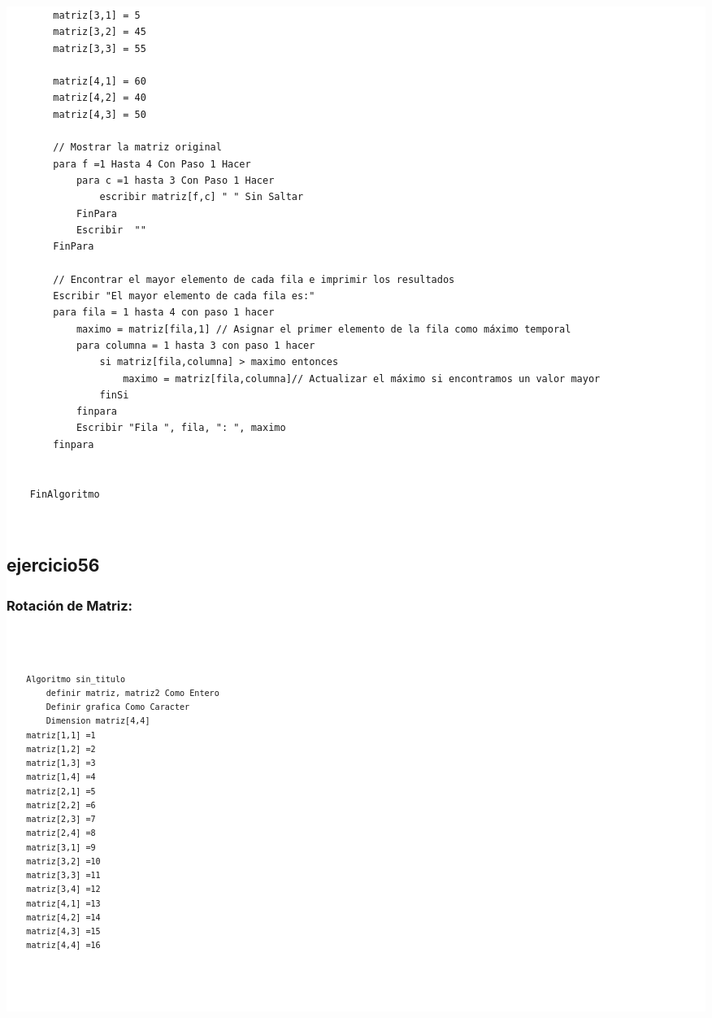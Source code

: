             matriz[3,1] = 5
            matriz[3,2] = 45
            matriz[3,3] = 55
            
            matriz[4,1] = 60
            matriz[4,2] = 40
            matriz[4,3] = 50
            
            // Mostrar la matriz original
            para f =1 Hasta 4 Con Paso 1 Hacer
                para c =1 hasta 3 Con Paso 1 Hacer
                    escribir matriz[f,c] " " Sin Saltar
                FinPara
                Escribir  ""
            FinPara
            
            // Encontrar el mayor elemento de cada fila e imprimir los resultados
            Escribir "El mayor elemento de cada fila es:"
            para fila = 1 hasta 4 con paso 1 hacer
                maximo = matriz[fila,1] // Asignar el primer elemento de la fila como máximo temporal
                para columna = 1 hasta 3 con paso 1 hacer
                    si matriz[fila,columna] > maximo entonces
                        maximo = matriz[fila,columna]// Actualizar el máximo si encontramos un valor mayor
                    finSi
                finpara
                Escribir "Fila ", fila, ": ", maximo
            finpara
            
            
        FinAlgoritmo


 </code>
</pre>
<br>


<h2> ejercicio56 </h2>
<h3>  Rotación de Matriz: </h3>
<pre>
    <code> 
         
        Algoritmo sin_titulo
            definir matriz, matriz2 Como Entero
            Definir grafica Como Caracter
            Dimension matriz[4,4]
        matriz[1,1] =1
        matriz[1,2] =2
        matriz[1,3] =3
        matriz[1,4] =4
        matriz[2,1] =5
        matriz[2,2] =6
        matriz[2,3] =7
        matriz[2,4] =8
        matriz[3,1] =9
        matriz[3,2] =10
        matriz[3,3] =11
        matriz[3,4] =12
        matriz[4,1] =13
        matriz[4,2] =14
        matriz[4,3] =15
        matriz[4,4] =16
